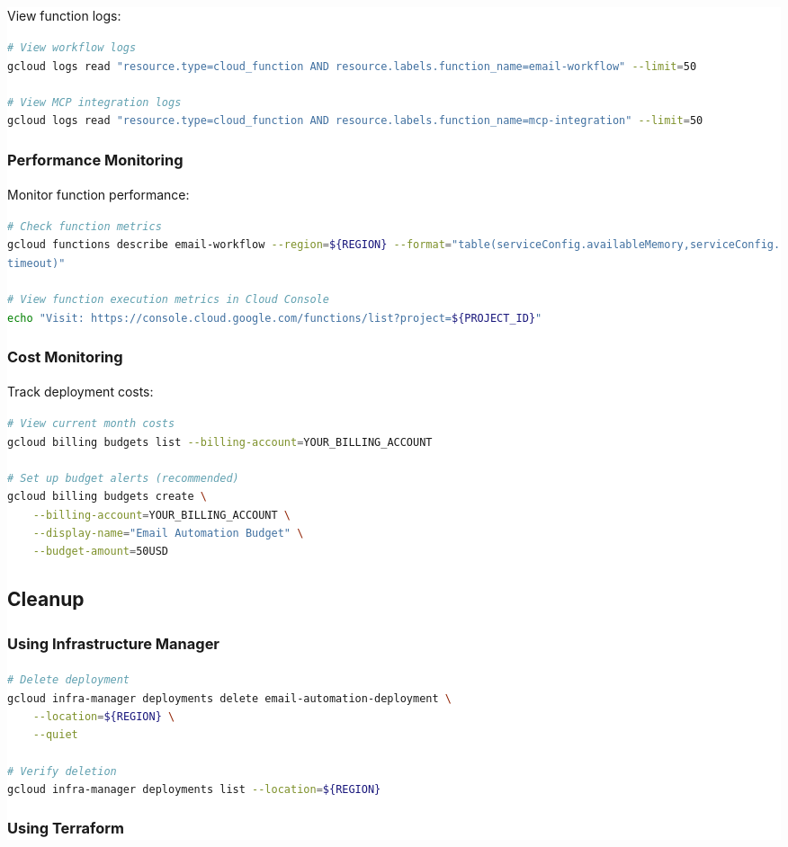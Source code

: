 View function logs:
```bash
# View workflow logs
gcloud logs read "resource.type=cloud_function AND resource.labels.function_name=email-workflow" --limit=50

# View MCP integration logs
gcloud logs read "resource.type=cloud_function AND resource.labels.function_name=mcp-integration" --limit=50
```

### Performance Monitoring

Monitor function performance:
```bash
# Check function metrics
gcloud functions describe email-workflow --region=${REGION} --format="table(serviceConfig.availableMemory,serviceConfig.timeout)"

# View function execution metrics in Cloud Console
echo "Visit: https://console.cloud.google.com/functions/list?project=${PROJECT_ID}"
```

### Cost Monitoring

Track deployment costs:
```bash
# View current month costs
gcloud billing budgets list --billing-account=YOUR_BILLING_ACCOUNT

# Set up budget alerts (recommended)
gcloud billing budgets create \
    --billing-account=YOUR_BILLING_ACCOUNT \
    --display-name="Email Automation Budget" \
    --budget-amount=50USD
```

## Cleanup

### Using Infrastructure Manager

```bash
# Delete deployment
gcloud infra-manager deployments delete email-automation-deployment \
    --location=${REGION} \
    --quiet

# Verify deletion
gcloud infra-manager deployments list --location=${REGION}
```

### Using Terraform
